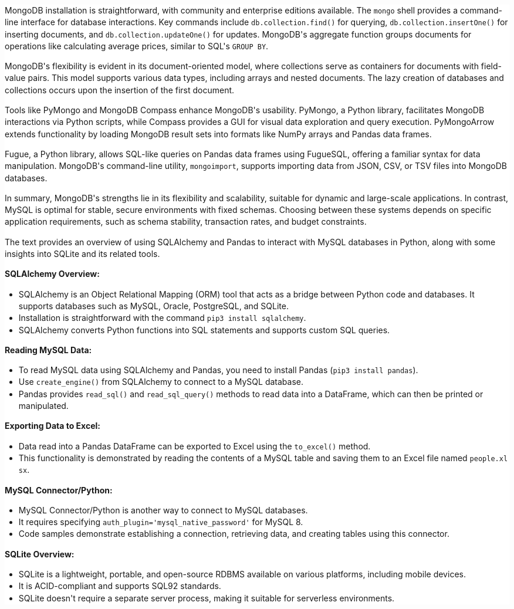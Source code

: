 MongoDB installation is straightforward, with community and enterprise editions available. The `mongo` shell provides a command-line interface for database interactions. Key commands include `db.collection.find()` for querying, `db.collection.insertOne()` for inserting documents, and `db.collection.updateOne()` for updates. MongoDB's aggregate function groups documents for operations like calculating average prices, similar to SQL's `GROUP BY`.

MongoDB's flexibility is evident in its document-oriented model, where collections serve as containers for documents with field-value pairs. This model supports various data types, including arrays and nested documents. The lazy creation of databases and collections occurs upon the insertion of the first document.

Tools like PyMongo and MongoDB Compass enhance MongoDB's usability. PyMongo, a Python library, facilitates MongoDB interactions via Python scripts, while Compass provides a GUI for visual data exploration and query execution. PyMongoArrow extends functionality by loading MongoDB result sets into formats like NumPy arrays and Pandas data frames.

Fugue, a Python library, allows SQL-like queries on Pandas data frames using FugueSQL, offering a familiar syntax for data manipulation. MongoDB's command-line utility, `mongoimport`, supports importing data from JSON, CSV, or TSV files into MongoDB databases.

In summary, MongoDB's strengths lie in its flexibility and scalability, suitable for dynamic and large-scale applications. In contrast, MySQL is optimal for stable, secure environments with fixed schemas. Choosing between these systems depends on specific application requirements, such as schema stability, transaction rates, and budget constraints.



The text provides an overview of using SQLAlchemy and Pandas to interact with MySQL databases in Python, along with some insights into SQLite and its related tools.

**SQLAlchemy Overview:**
- SQLAlchemy is an Object Relational Mapping (ORM) tool that acts as a bridge between Python code and databases. It supports databases such as MySQL, Oracle, PostgreSQL, and SQLite.
- Installation is straightforward with the command `pip3 install sqlalchemy`.
- SQLAlchemy converts Python functions into SQL statements and supports custom SQL queries.

**Reading MySQL Data:**
- To read MySQL data using SQLAlchemy and Pandas, you need to install Pandas (`pip3 install pandas`).
- Use `create_engine()` from SQLAlchemy to connect to a MySQL database.
- Pandas provides `read_sql()` and `read_sql_query()` methods to read data into a DataFrame, which can then be printed or manipulated.

**Exporting Data to Excel:**
- Data read into a Pandas DataFrame can be exported to Excel using the `to_excel()` method.
- This functionality is demonstrated by reading the contents of a MySQL table and saving them to an Excel file named `people.xlsx`.

**MySQL Connector/Python:**
- MySQL Connector/Python is another way to connect to MySQL databases.
- It requires specifying `auth_plugin='mysql_native_password'` for MySQL 8.
- Code samples demonstrate establishing a connection, retrieving data, and creating tables using this connector.

**SQLite Overview:**
- SQLite is a lightweight, portable, and open-source RDBMS available on various platforms, including mobile devices.
- It is ACID-compliant and supports SQL92 standards.
- SQLite doesn't require a separate server process, making it suitable for serverless environments.
